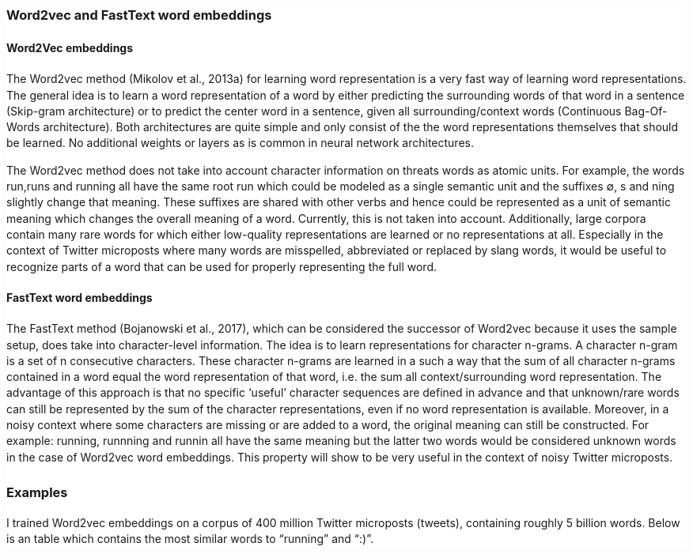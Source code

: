 ### Word2vec and FastText word embeddings

#### Word2Vec embeddings

The Word2vec method (Mikolov et al., 2013a) for learning word representation is a very fast way of learning word representations. The general idea is to learn a word representation of a word by either predicting the surrounding words of that word in a sentence (Skip-gram architecture) or to predict the center word in a sentence, given all surrounding/context words (Continuous Bag-Of-Words architecture). Both architectures are quite simple and only consist of the the word representations themselves that should be learned. No additional weights or layers as is common in neural network architectures.

The Word2vec method does not take into account character information on threats words as atomic units. For example, the words run,runs and running all have the same root run which could be modeled as a single semantic unit and the suffixes ∅, s and ning slightly change that meaning. These suffixes are shared with other verbs and hence could be represented as a unit of semantic meaning which changes the overall meaning of a word. Currently, this is not taken into account. Additionally, large corpora contain many rare words for which either low-quality representations are learned or no representations at all. Especially in the context of Twitter microposts where many words are misspelled, abbreviated or replaced by slang words, it would be useful to recognize parts of a word that can be used for properly representing the full word.

#### FastText word embeddings

The FastText method (Bojanowski et al., 2017), which can be considered the successor of Word2vec because it uses the sample setup, does take into character-level information. The idea is to learn representations for character n-grams. A character n-gram is a set of n consecutive characters. These character n-grams are learned in a such a way that the sum of all character n-grams contained in a word equal the word representation of that word, i.e. the sum all context/surrounding word representation. The advantage of this approach is that no specific ‘useful’ character sequences are defined in advance and that unknown/rare words can still be represented by the sum of the character representations, even if no word representation is available. Moreover, in a noisy context where some characters are missing or are added to a word, the original meaning can still be constructed. For example: running, runnning and runnin all have the same meaning but the latter two words would be considered unknown words in the case of Word2vec word embeddings. This property will show to be very useful in the context of noisy Twitter microposts.

### Examples

I trained Word2vec embeddings on a corpus of 400 million Twitter microposts (tweets), containing roughly 5 billion words. Below is an table which contains the most similar words to “running” and “:)”.
